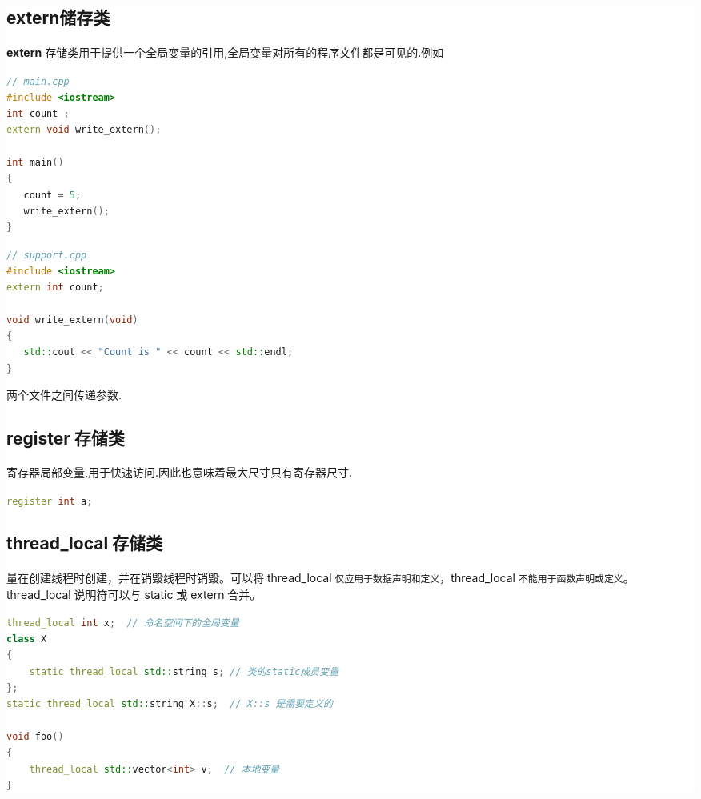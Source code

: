 ## extern储存类

**extern** 存储类用于提供一个全局变量的引用,全局变量对所有的程序文件都是可见的.例如

```c++
// main.cpp
#include <iostream>
int count ;
extern void write_extern();
 
int main()
{
   count = 5;
   write_extern();
}
```

```c++
// support.cpp
#include <iostream>
extern int count;
 
void write_extern(void)
{
   std::cout << "Count is " << count << std::endl;
}
```

两个文件之间传递参数.

## register 存储类

寄存器局部变量,用于快速访问.因此也意味着最大尺寸只有寄存器尺寸.

```c++
register int a;
```

## thread_local 存储类

量在创建线程时创建，并在销毁线程时销毁。可以将 thread_local `仅应用于数据声明和定义`，thread_local `不能用于函数声明或定义`。thread_local 说明符可以与 static 或 extern 合并。

```c++
thread_local int x;  // 命名空间下的全局变量
class X
{
    static thread_local std::string s; // 类的static成员变量
};
static thread_local std::string X::s;  // X::s 是需要定义的
 
void foo()
{
    thread_local std::vector<int> v;  // 本地变量
}
```
